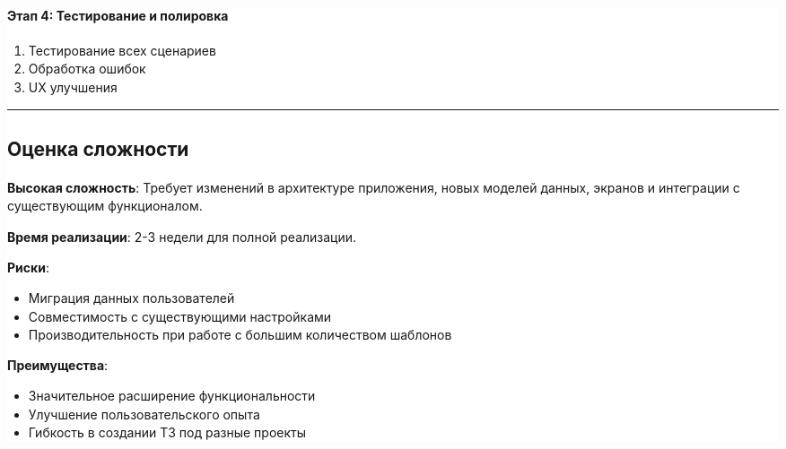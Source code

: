 #### Этап 4: Тестирование и полировка
1. Тестирование всех сценариев
2. Обработка ошибок
3. UX улучшения

---

## Оценка сложности

**Высокая сложность**: Требует изменений в архитектуре приложения, новых моделей данных, экранов и интеграции с существующим функционалом.

**Время реализации**: 2-3 недели для полной реализации.

**Риски**:
- Миграция данных пользователей
- Совместимость с существующими настройками
- Производительность при работе с большим количеством шаблонов

**Преимущества**:
- Значительное расширение функциональности
- Улучшение пользовательского опыта
- Гибкость в создании ТЗ под разные проекты
